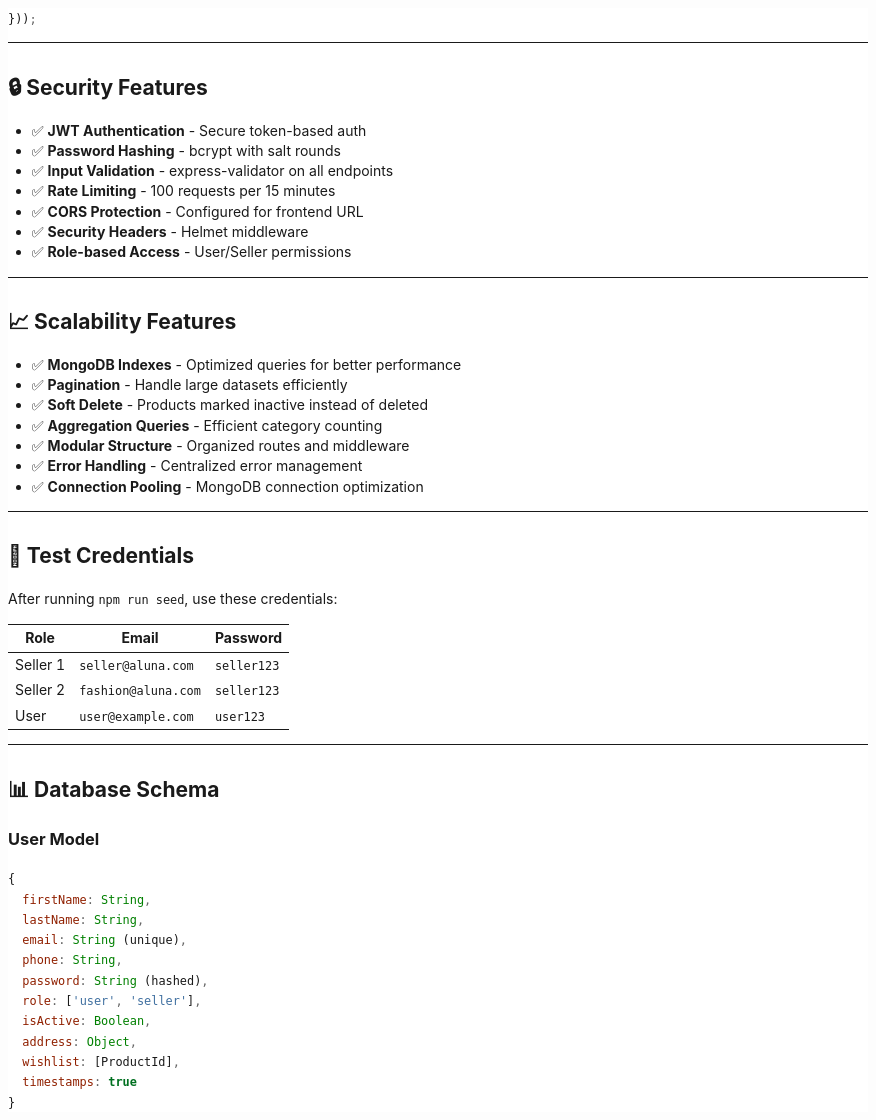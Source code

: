 ```javascript
}));
```

---

## 🔒 Security Features

- ✅ **JWT Authentication** - Secure token-based auth
- ✅ **Password Hashing** - bcrypt with salt rounds
- ✅ **Input Validation** - express-validator on all endpoints
- ✅ **Rate Limiting** - 100 requests per 15 minutes
- ✅ **CORS Protection** - Configured for frontend URL
- ✅ **Security Headers** - Helmet middleware
- ✅ **Role-based Access** - User/Seller permissions

---

## 📈 Scalability Features

- ✅ **MongoDB Indexes** - Optimized queries for better performance
- ✅ **Pagination** - Handle large datasets efficiently
- ✅ **Soft Delete** - Products marked inactive instead of deleted
- ✅ **Aggregation Queries** - Efficient category counting
- ✅ **Modular Structure** - Organized routes and middleware
- ✅ **Error Handling** - Centralized error management
- ✅ **Connection Pooling** - MongoDB connection optimization

---

## 🧪 Test Credentials

After running `npm run seed`, use these credentials:

| Role | Email | Password |
|------|-------|----------|
| Seller 1 | `seller@aluna.com` | `seller123` |
| Seller 2 | `fashion@aluna.com` | `seller123` |
| User | `user@example.com` | `user123` |

---

## 📊 Database Schema

### User Model
```javascript
{
  firstName: String,
  lastName: String,
  email: String (unique),
  phone: String,
  password: String (hashed),
  role: ['user', 'seller'],
  isActive: Boolean,
  address: Object,
  wishlist: [ProductId],
  timestamps: true
}
```
